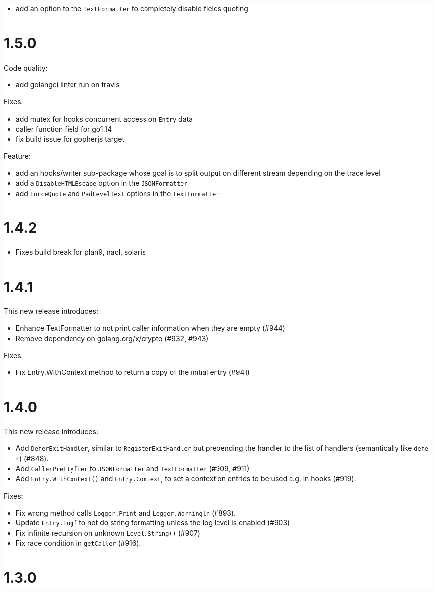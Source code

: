 - add an option to the `TextFormatter` to completely disable fields quoting

# 1.5.0

Code quality:

- add golangci linter run on travis

Fixes:

- add mutex for hooks concurrent access on `Entry` data
- caller function field for go1.14
- fix build issue for gopherjs target

Feature:

- add an hooks/writer sub-package whose goal is to split output on different stream depending on the trace level
- add a `DisableHTMLEscape` option in the `JSONFormatter`
- add `ForceQuote` and `PadLevelText` options in the `TextFormatter`

# 1.4.2

- Fixes build break for plan9, nacl, solaris

# 1.4.1

This new release introduces:

- Enhance TextFormatter to not print caller information when they are empty (#944)
- Remove dependency on golang.org/x/crypto (#932, #943)

Fixes:

- Fix Entry.WithContext method to return a copy of the initial entry (#941)

# 1.4.0

This new release introduces:

- Add `DeferExitHandler`, similar to `RegisterExitHandler` but prepending the handler to the list of handlers (semantically like `defer`) (#848).
- Add `CallerPrettyfier` to `JSONFormatter` and `TextFormatter` (#909, #911)
- Add `Entry.WithContext()` and `Entry.Context`, to set a context on entries to be used e.g. in hooks (#919).

Fixes:

- Fix wrong method calls `Logger.Print` and `Logger.Warningln` (#893).
- Update `Entry.Logf` to not do string formatting unless the log level is enabled (#903)
- Fix infinite recursion on unknown `Level.String()` (#907)
- Fix race condition in `getCaller` (#916).

# 1.3.0
